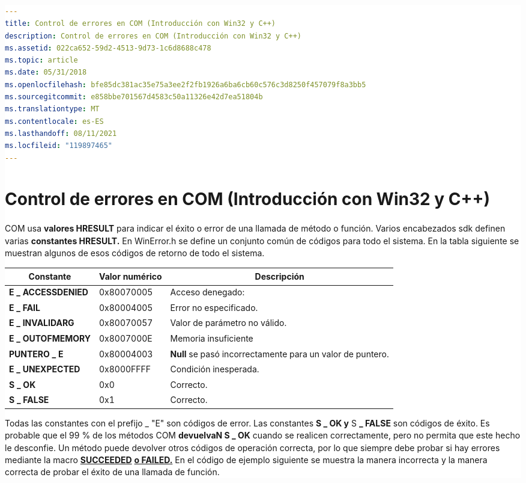 ```yaml
---
title: Control de errores en COM (Introducción con Win32 y C++)
description: Control de errores en COM (Introducción con Win32 y C++)
ms.assetid: 022ca652-59d2-4513-9d73-1c6d8688c478
ms.topic: article
ms.date: 05/31/2018
ms.openlocfilehash: bfe85dc381ac35e75a3ee2f2fb1926a6ba6cb60c576c3d8250f457079f8a3bb5
ms.sourcegitcommit: e858bbe701567d4583c50a11326e42d7ea51804b
ms.translationtype: MT
ms.contentlocale: es-ES
ms.lasthandoff: 08/11/2021
ms.locfileid: "119897465"
---
```

# <a name="error-handling-in-com-get-started-with-win32-and-c"></a>Control de errores en COM (Introducción con Win32 y C++)

COM usa **valores HRESULT** para indicar el éxito o error de una llamada de método o función. Varios encabezados sdk definen varias **constantes HRESULT.** En WinError.h se define un conjunto común de códigos para todo el sistema. En la tabla siguiente se muestran algunos de esos códigos de retorno de todo el sistema.



| Constante            | Valor numérico | Descripción                                          |
|---------------------|---------------|------------------------------------------------------|
| **E \_ ACCESSDENIED** | 0x80070005    | Acceso denegado:                                       |
| **E \_ FAIL**         | 0x80004005    | Error no especificado.                                   |
| **E \_ INVALIDARG**   | 0x80070057    | Valor de parámetro no válido.                             |
| **E \_ OUTOFMEMORY**  | 0x8007000E    | Memoria insuficiente                                       |
| **PUNTERO \_ E**      | 0x80004003    | **Null** se pasó incorrectamente para un valor de puntero. |
| **E \_ UNEXPECTED**   | 0x8000FFFF    | Condición inesperada.                                |
| **S \_ OK**           | 0x0           | Correcto.                                             |
| **S \_ FALSE**        | 0x1           | Correcto.                                             |



 

Todas las constantes con el prefijo \_ "E" son códigos de error. Las constantes **S \_ OK y** S **\_ FALSE** son códigos de éxito. Es probable que el 99 % de los métodos COM **devuelvaN S \_ OK** cuando se realicen correctamente, pero no permita que este hecho le desconfie. Un método puede devolver otros códigos de operación correcta, por lo que siempre debe probar si hay errores mediante la macro [**SUCCEEDED**](/windows/desktop/api/winerror/nf-winerror-succeeded) [**o FAILED.**](/windows/desktop/api/winerror/nf-winerror-failed) En el código de ejemplo siguiente se muestra la manera incorrecta y la manera correcta de probar el éxito de una llamada de función.
